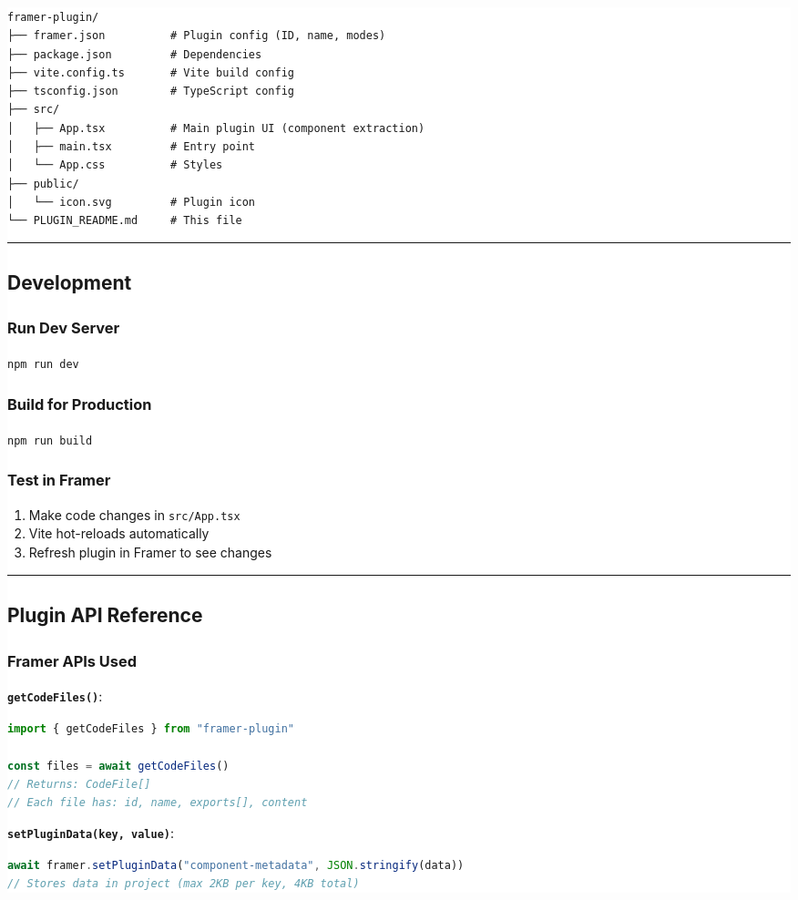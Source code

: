 ```
framer-plugin/
├── framer.json          # Plugin config (ID, name, modes)
├── package.json         # Dependencies
├── vite.config.ts       # Vite build config
├── tsconfig.json        # TypeScript config
├── src/
│   ├── App.tsx          # Main plugin UI (component extraction)
│   ├── main.tsx         # Entry point
│   └── App.css          # Styles
├── public/
│   └── icon.svg         # Plugin icon
└── PLUGIN_README.md     # This file
```

---

## Development

### Run Dev Server

```bash
npm run dev
```

### Build for Production

```bash
npm run build
```

### Test in Framer

1. Make code changes in `src/App.tsx`
2. Vite hot-reloads automatically
3. Refresh plugin in Framer to see changes

---

## Plugin API Reference

### Framer APIs Used

**`getCodeFiles()`**:
```typescript
import { getCodeFiles } from "framer-plugin"

const files = await getCodeFiles()
// Returns: CodeFile[]
// Each file has: id, name, exports[], content
```

**`setPluginData(key, value)`**:
```typescript
await framer.setPluginData("component-metadata", JSON.stringify(data))
// Stores data in project (max 2KB per key, 4KB total)
```
